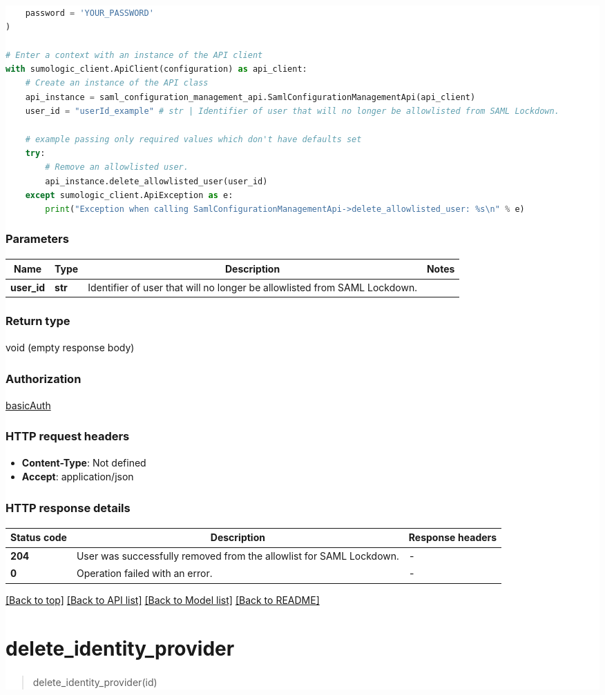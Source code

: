 ```python
    password = 'YOUR_PASSWORD'
)

# Enter a context with an instance of the API client
with sumologic_client.ApiClient(configuration) as api_client:
    # Create an instance of the API class
    api_instance = saml_configuration_management_api.SamlConfigurationManagementApi(api_client)
    user_id = "userId_example" # str | Identifier of user that will no longer be allowlisted from SAML Lockdown.

    # example passing only required values which don't have defaults set
    try:
        # Remove an allowlisted user.
        api_instance.delete_allowlisted_user(user_id)
    except sumologic_client.ApiException as e:
        print("Exception when calling SamlConfigurationManagementApi->delete_allowlisted_user: %s\n" % e)
```


### Parameters

Name | Type | Description  | Notes
------------- | ------------- | ------------- | -------------
 **user_id** | **str**| Identifier of user that will no longer be allowlisted from SAML Lockdown. |

### Return type

void (empty response body)

### Authorization

[basicAuth](../README.md#basicAuth)

### HTTP request headers

 - **Content-Type**: Not defined
 - **Accept**: application/json


### HTTP response details
| Status code | Description | Response headers |
|-------------|-------------|------------------|
**204** | User was successfully removed from the allowlist for SAML Lockdown. |  -  |
**0** | Operation failed with an error. |  -  |

[[Back to top]](#) [[Back to API list]](../README.md#documentation-for-api-endpoints) [[Back to Model list]](../README.md#documentation-for-models) [[Back to README]](../README.md)

# **delete_identity_provider**
> delete_identity_provider(id)
